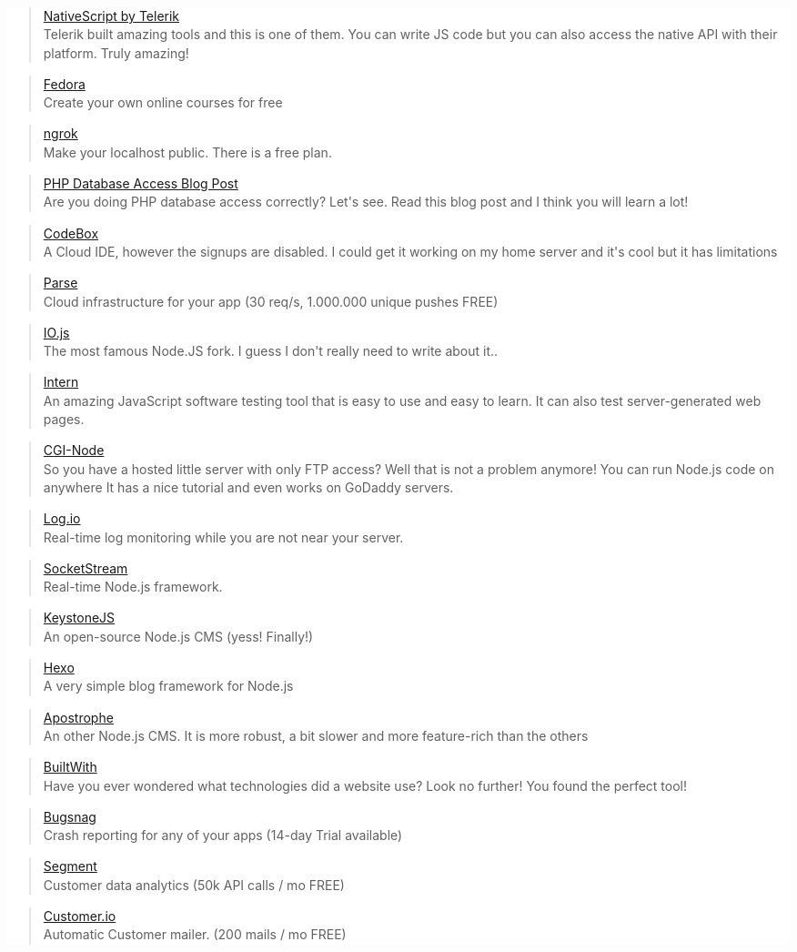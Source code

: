 >[NativeScript by Telerik](http://www.telerik.com/nativescript)<br>
>Telerik built amazing tools and this is one of them. You can write JS code but you can also access the native API with their platform. Truly amazing!

>[Fedora](https://usefedora.com/)<br>
>Create your own online courses for free

>[ngrok](https://ngrok.com/)<br>
>Make your localhost public. There is a free plan.

>[PHP Database Access Blog Post](http://code.tutsplus.com/tutorials/php-database-access-are-you-doing-it-correctly--net-25338)<br>
>Are you doing PHP database access correctly? Let's see. Read this blog post and I think you will learn a lot!

>[CodeBox](https://www.codebox.io/)<br>
>A Cloud IDE, however the signups are disabled. I could get it working on my home server and it's cool but it has limitations

>[Parse](https://parse.com/)<br>
>Cloud infrastructure for your app (30 req/s, 1.000.000 unique pushes FREE)

>[IO.js](https://iojs.org)<br>
>The most famous Node.JS fork. I guess I don't really need to write about it..

>[Intern](https://theintern.github.io/)<br>
>An amazing JavaScript software testing tool that is easy to use and easy to learn. It can also test server-generated web pages.

>[CGI-Node](http://www.cgi-node.org/)<br>
>So you have a hosted little server with only FTP access? Well that is not a problem anymore! You can run Node.js code on anywhere It has a nice tutorial and even works on GoDaddy servers.

>[Log.io](http://logio.org/)<br>
>Real-time log monitoring while you are not near your server.

>[SocketStream](http://socketstream.org/)<br>
>Real-time Node.js framework.

>[KeystoneJS](http://keystonejs.com/)<br>
>An open-source Node.js CMS (yess! Finally!)

>[Hexo](https://hexo.io/)<br>
>A very simple blog framework for Node.js

>[Apostrophe](http://apostrophenow.org/)<br>
>An other Node.js CMS. It is more robust, a bit slower and more feature-rich than the others

>[BuiltWith](http://builtwith.com/)<br>
>Have you ever wondered what technologies did a website use? Look no further! You found the perfect tool!

>[Bugsnag](https://bugsnag.com/)<br>
>Crash reporting for any of your apps (14-day Trial available)

>[Segment](https://segment.com/)<br>
>Customer data analytics (50k API calls / mo FREE)

>[Customer.io](http://customer.io/)<br>
>Automatic Customer mailer. (200 mails / mo FREE)
